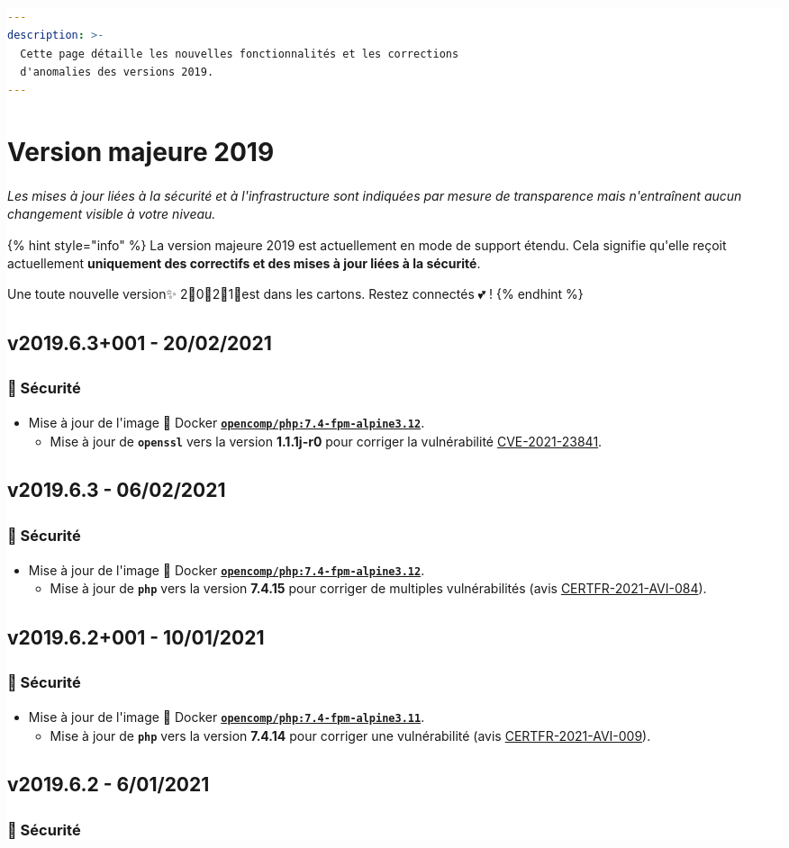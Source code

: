 ```yaml
---
description: >-
  Cette page détaille les nouvelles fonctionnalités et les corrections
  d'anomalies des versions 2019.
---
```


# Version majeure 2019

_Les mises à jour liées à la sécurité et à l'infrastructure sont indiquées par mesure de transparence mais n'entraînent aucun changement visible à votre niveau._

{% hint style="info" %}
La version majeure 2019 est actuellement en mode de support étendu. Cela signifie qu'elle reçoit actuellement **uniquement des correctifs et des mises à jour liées à la sécurité**. 

Une toute nouvelle version✨ 2⃣0⃣2⃣1⃣est dans les cartons. Restez connectés 💕 !
{% endhint %}

## v2019.6.3+001 - 20/02/2021

### 🔐 Sécurité

* Mise à jour de l'image 🐳 Docker [**`opencomp/php:7.4-fpm-alpine3.12`**](https://hub.docker.com/r/opencomp/php/tags?page=1&ordering=last_updated&name=7.4-fpm-alpine3.12).
  * Mise à jour de **`openssl`** vers la version **1.1.1j-r0** pour corriger la vulnérabilité [CVE-2021-23841](https://nvd.nist.gov/vuln/detail/CVE-2021-23841).

## v2019.6.3 - 06/02/2021

### 🔐 Sécurité

* Mise à jour de l'image 🐳 Docker [**`opencomp/php:7.4-fpm-alpine3.12`**](https://hub.docker.com/r/opencomp/php/tags?page=1&ordering=last_updated&name=7.4-fpm-alpine3.12).
  * Mise à jour de **`php`** vers la version **7.4.15** pour corriger de multiples vulnérabilités \(avis [CERTFR-2021-AVI-084](https://www.cert.ssi.gouv.fr/avis/CERTFR-2021-AVI-084/)\).

## v2019.6.2+001 - 10/01/2021

### 🔐 Sécurité

* Mise à jour de l'image 🐳 Docker [**`opencomp/php:7.4-fpm-alpine3.11`**](https://hub.docker.com/r/opencomp/php/tags?page=1&ordering=-name&name=7.4-fpm-alpine3.11).
  * Mise à jour de **`php`** vers la version **7.4.14** pour corriger une vulnérabilité \(avis [CERTFR-2021-AVI-009](https://www.cert.ssi.gouv.fr/avis/CERTFR-2021-AVI-009/)\).

## v2019.6.2 - 6/01/2021

### 🔐 Sécurité
